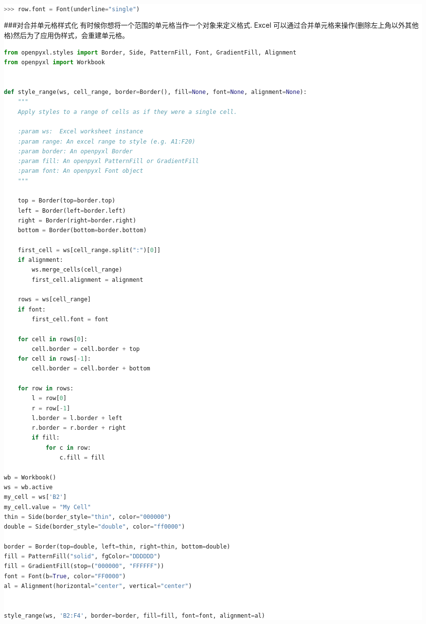 ```python
>>> row.font = Font(underline="single")
```
###对合并单元格样式化
有时候你想将一个范围的单元格当作一个对象来定义格式. Excel 可以通过合并单元格来操作(删除左上角以外其他格)然后为了应用伪样式，会重建单元格。
```python
from openpyxl.styles import Border, Side, PatternFill, Font, GradientFill, Alignment
from openpyxl import Workbook


def style_range(ws, cell_range, border=Border(), fill=None, font=None, alignment=None):
    """
    Apply styles to a range of cells as if they were a single cell.

    :param ws:  Excel worksheet instance
    :param range: An excel range to style (e.g. A1:F20)
    :param border: An openpyxl Border
    :param fill: An openpyxl PatternFill or GradientFill
    :param font: An openpyxl Font object
    """

    top = Border(top=border.top)
    left = Border(left=border.left)
    right = Border(right=border.right)
    bottom = Border(bottom=border.bottom)

    first_cell = ws[cell_range.split(":")[0]]
    if alignment:
        ws.merge_cells(cell_range)
        first_cell.alignment = alignment

    rows = ws[cell_range]
    if font:
        first_cell.font = font

    for cell in rows[0]:
        cell.border = cell.border + top
    for cell in rows[-1]:
        cell.border = cell.border + bottom

    for row in rows:
        l = row[0]
        r = row[-1]
        l.border = l.border + left
        r.border = r.border + right
        if fill:
            for c in row:
                c.fill = fill

wb = Workbook()
ws = wb.active
my_cell = ws['B2']
my_cell.value = "My Cell"
thin = Side(border_style="thin", color="000000")
double = Side(border_style="double", color="ff0000")

border = Border(top=double, left=thin, right=thin, bottom=double)
fill = PatternFill("solid", fgColor="DDDDDD")
fill = GradientFill(stop=("000000", "FFFFFF"))
font = Font(b=True, color="FF0000")
al = Alignment(horizontal="center", vertical="center")


style_range(ws, 'B2:F4', border=border, fill=fill, font=font, alignment=al)
```